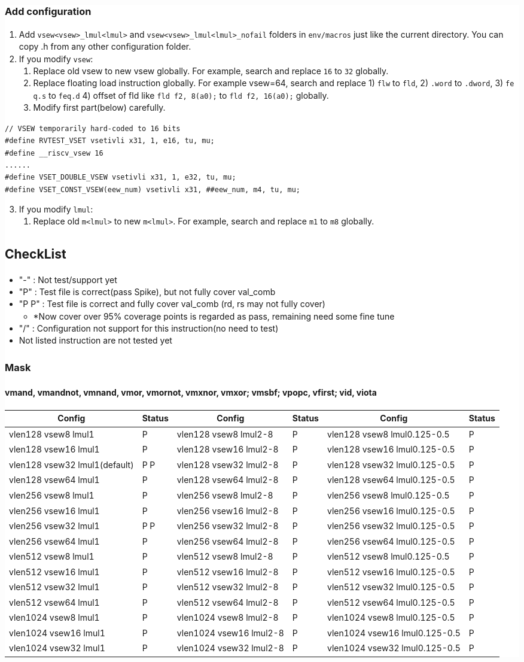 ### Add configuration

1. Add `vsew<vsew>_lmul<lmul>` and `vsew<vsew>_lmul<lmul>_nofail` folders in `env/macros` just like the current directory. You can copy .h from any other configuration folder.
2. If you modify `vsew`:
   1. Replace old vsew to new vsew globally. For example, search and replace `16` to `32` globally.
   2. Replace floating load instruction globally. For example vsew=64, search and replace 1) `flw` to `fld`, 2) `.word` to `.dword`, 3) `feq.s` to `feq.d` 4) offset of fld like `fld f2, 8(a0);` to `fld f2, 16(a0);` globally.
   3. Modify first part(below) carefully.
```
// VSEW temporarily hard-coded to 16 bits
#define RVTEST_VSET vsetivli x31, 1, e16, tu, mu;
#define __riscv_vsew 16
......
#define VSET_DOUBLE_VSEW vsetivli x31, 1, e32, tu, mu;
#define VSET_CONST_VSEW(eew_num) vsetivli x31, ##eew_num, m4, tu, mu;
```

3. If you modify `lmul`:
   1. Replace old `m<lmul>` to new `m<lmul>`. For example, search and replace `m1` to `m8` globally.

## CheckList

- "-"   : Not test/support yet
- "P"   : Test file is correct(pass Spike), but not fully cover val_comb
- "P P" : Test file is correct and fully cover val_comb (rd, rs may not fully cover)
  - *Now cover over 95% coverage points is regarded as pass, remaining need some fine tune
- "/"   : Configuration not support for this instruction(no need to test)
- Not listed instruction are not tested yet

### Mask

#### vmand, vmandnot, vmnand, vmor, vmornot, vmxnor, vmxor; vmsbf; vpopc, vfirst; vid, viota

| Config                        | Status | Config                  | Status | Config                        | Status |
| ----------------------------- | ------ | ---------------------   | ------ | ---------------------         | ------ |
| vlen128 vsew8 lmul1           | P      | vlen128 vsew8   lmul2-8 | P      | vlen128 vsew8   lmul0.125-0.5 | P      |
| vlen128 vsew16 lmul1          | P      | vlen128 vsew16  lmul2-8 | P      | vlen128 vsew16  lmul0.125-0.5 | P      |
| vlen128 vsew32 lmul1(default) | P P    | vlen128 vsew32  lmul2-8 | P      | vlen128 vsew32  lmul0.125-0.5 | P      |
| vlen128 vsew64 lmul1          | P      | vlen128 vsew64  lmul2-8 | P      | vlen128 vsew64  lmul0.125-0.5 | P      |
| vlen256 vsew8 lmul1           | P      | vlen256 vsew8   lmul2-8 | P      | vlen256 vsew8   lmul0.125-0.5 | P      |
| vlen256 vsew16 lmul1          | P      | vlen256 vsew16  lmul2-8 | P      | vlen256 vsew16  lmul0.125-0.5 | P      |
| vlen256 vsew32 lmul1          | P P    | vlen256 vsew32  lmul2-8 | P      | vlen256 vsew32  lmul0.125-0.5 | P      |
| vlen256 vsew64 lmul1          | P      | vlen256 vsew64  lmul2-8 | P      | vlen256 vsew64  lmul0.125-0.5 | P      |
| vlen512 vsew8 lmul1           | P      | vlen512 vsew8   lmul2-8 | P      | vlen512 vsew8   lmul0.125-0.5 | P      |
| vlen512 vsew16 lmul1          | P      | vlen512 vsew16  lmul2-8 | P      | vlen512 vsew16  lmul0.125-0.5 | P      |
| vlen512 vsew32 lmul1          | P      | vlen512 vsew32  lmul2-8 | P      | vlen512 vsew32  lmul0.125-0.5 | P      |
| vlen512 vsew64 lmul1          | P      | vlen512 vsew64  lmul2-8 | P      | vlen512 vsew64  lmul0.125-0.5 | P      |
| vlen1024 vsew8 lmul1          | P      | vlen1024 vsew8  lmul2-8 | P      | vlen1024 vsew8  lmul0.125-0.5 | P      |
| vlen1024 vsew16 lmul1         | P      | vlen1024 vsew16 lmul2-8 | P      | vlen1024 vsew16 lmul0.125-0.5 | P      |
| vlen1024 vsew32 lmul1         | P      | vlen1024 vsew32 lmul2-8 | P      | vlen1024 vsew32 lmul0.125-0.5 | P      |